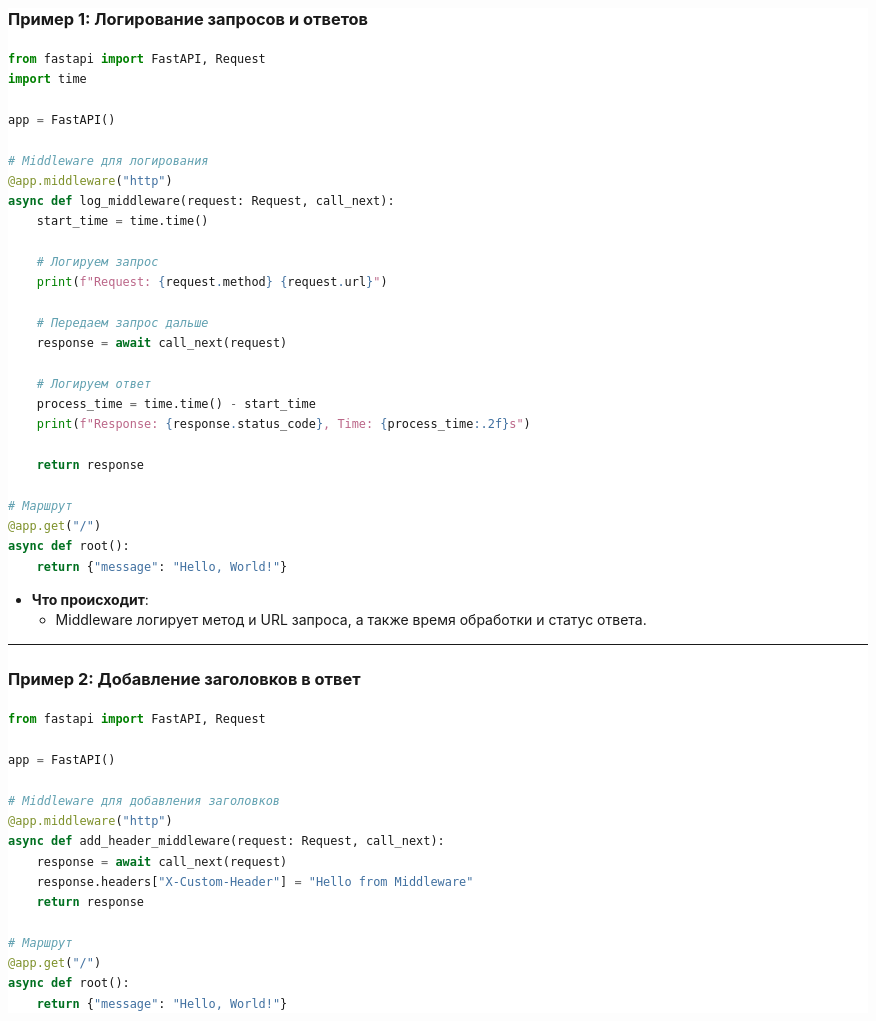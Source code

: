 ### **Пример 1: Логирование запросов и ответов**

```python
from fastapi import FastAPI, Request
import time

app = FastAPI()

# Middleware для логирования
@app.middleware("http")
async def log_middleware(request: Request, call_next):
    start_time = time.time()
    
    # Логируем запрос
    print(f"Request: {request.method} {request.url}")
    
    # Передаем запрос дальше
    response = await call_next(request)
    
    # Логируем ответ
    process_time = time.time() - start_time
    print(f"Response: {response.status_code}, Time: {process_time:.2f}s")
    
    return response

# Маршрут
@app.get("/")
async def root():
    return {"message": "Hello, World!"}
```

- **Что происходит**:
  - Middleware логирует метод и URL запроса, а также время обработки и статус ответа.

---

### **Пример 2: Добавление заголовков в ответ**

```python
from fastapi import FastAPI, Request

app = FastAPI()

# Middleware для добавления заголовков
@app.middleware("http")
async def add_header_middleware(request: Request, call_next):
    response = await call_next(request)
    response.headers["X-Custom-Header"] = "Hello from Middleware"
    return response

# Маршрут
@app.get("/")
async def root():
    return {"message": "Hello, World!"}
```

